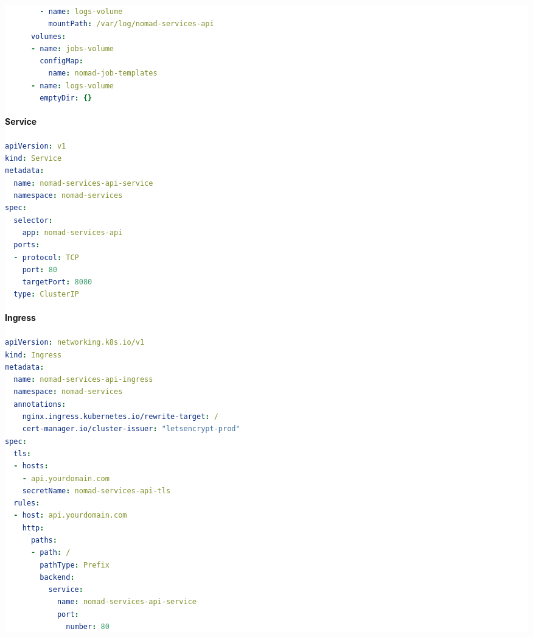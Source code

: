 ```yaml
        - name: logs-volume
          mountPath: /var/log/nomad-services-api
      volumes:
      - name: jobs-volume
        configMap:
          name: nomad-job-templates
      - name: logs-volume
        emptyDir: {}
```

#### Service
```yaml
apiVersion: v1
kind: Service
metadata:
  name: nomad-services-api-service
  namespace: nomad-services
spec:
  selector:
    app: nomad-services-api
  ports:
  - protocol: TCP
    port: 80
    targetPort: 8080
  type: ClusterIP
```

#### Ingress
```yaml
apiVersion: networking.k8s.io/v1
kind: Ingress
metadata:
  name: nomad-services-api-ingress
  namespace: nomad-services
  annotations:
    nginx.ingress.kubernetes.io/rewrite-target: /
    cert-manager.io/cluster-issuer: "letsencrypt-prod"
spec:
  tls:
  - hosts:
    - api.yourdomain.com
    secretName: nomad-services-api-tls
  rules:
  - host: api.yourdomain.com
    http:
      paths:
      - path: /
        pathType: Prefix
        backend:
          service:
            name: nomad-services-api-service
            port:
              number: 80
```
